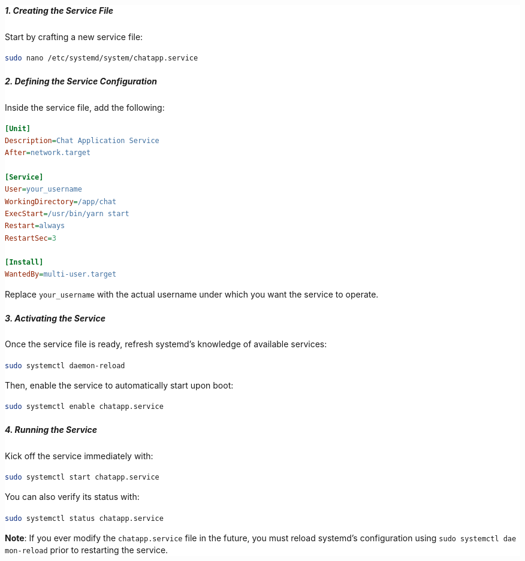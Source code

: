 ##### 1. **Creating the Service File**

Start by crafting a new service file:

```bash
sudo nano /etc/systemd/system/chatapp.service
```

##### 2. **Defining the Service Configuration**

Inside the service file, add the following:

```ini
[Unit]
Description=Chat Application Service
After=network.target

[Service]
User=your_username
WorkingDirectory=/app/chat
ExecStart=/usr/bin/yarn start
Restart=always
RestartSec=3

[Install]
WantedBy=multi-user.target
```

Replace `your_username` with the actual username under which you want the service to operate.

##### 3. **Activating the Service**

Once the service file is ready, refresh systemd’s knowledge of available services:

```bash
sudo systemctl daemon-reload
```

Then, enable the service to automatically start upon boot:

```bash
sudo systemctl enable chatapp.service
```

##### 4. **Running the Service**

Kick off the service immediately with:

```bash
sudo systemctl start chatapp.service
```

You can also verify its status with:

```bash
sudo systemctl status chatapp.service
```

**Note**: If you ever modify the `chatapp.service` file in the future, you must reload systemd’s configuration using `sudo systemctl daemon-reload` prior to restarting the service.
